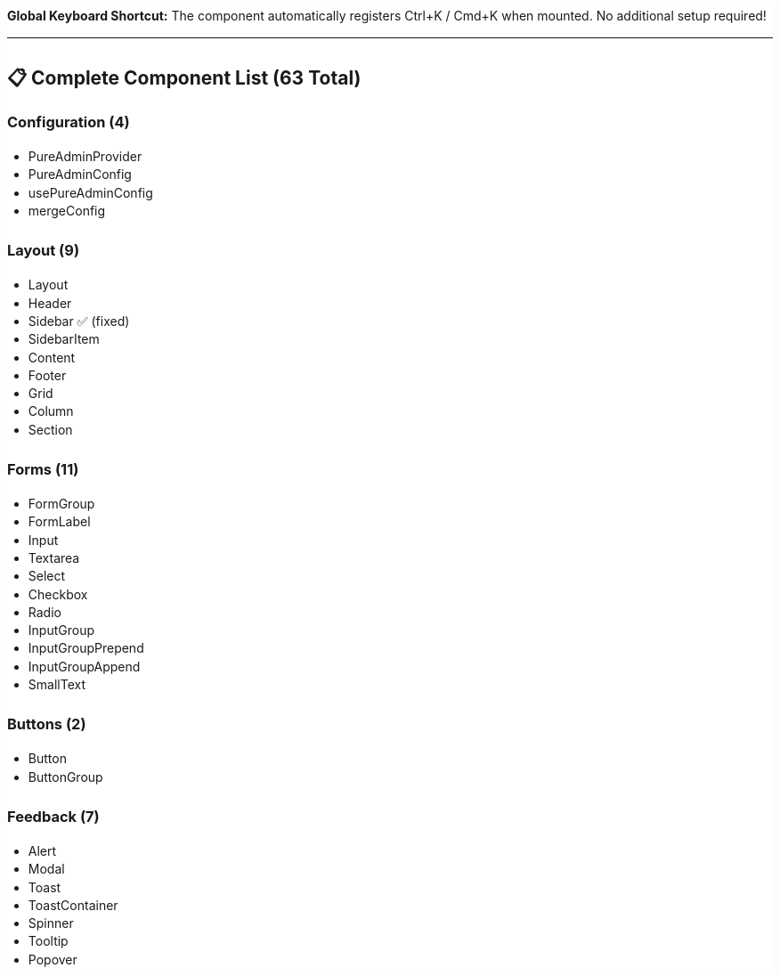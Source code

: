 **Global Keyboard Shortcut:**
The component automatically registers Ctrl+K / Cmd+K when mounted. No additional setup required!

---

## 📋 Complete Component List (63 Total)

### Configuration (4)
- PureAdminProvider
- PureAdminConfig
- usePureAdminConfig
- mergeConfig

### Layout (9)
- Layout
- Header
- Sidebar ✅ (fixed)
- SidebarItem
- Content
- Footer
- Grid
- Column
- Section

### Forms (11)
- FormGroup
- FormLabel
- Input
- Textarea
- Select
- Checkbox
- Radio
- InputGroup
- InputGroupPrepend
- InputGroupAppend
- SmallText

### Buttons (2)
- Button
- ButtonGroup

### Feedback (7)
- Alert
- Modal
- Toast
- ToastContainer
- Spinner
- Tooltip
- Popover
